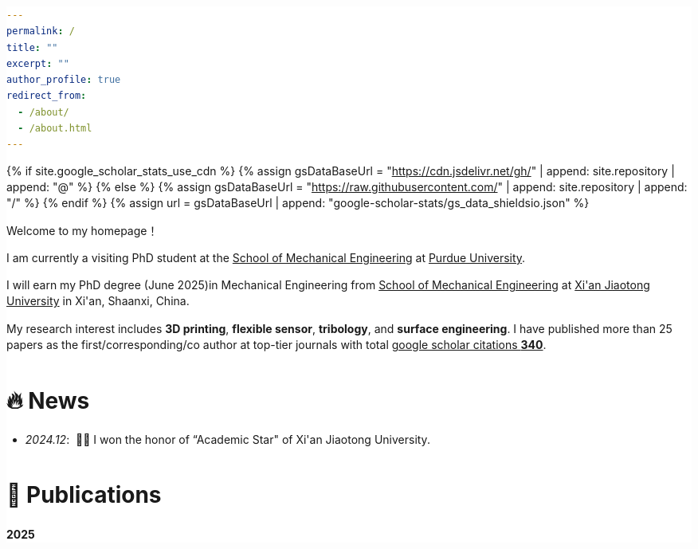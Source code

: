 ```yaml
---
permalink: /
title: ""
excerpt: ""
author_profile: true
redirect_from: 
  - /about/
  - /about.html
---
```


{% if site.google_scholar_stats_use_cdn %}
{% assign gsDataBaseUrl = "https://cdn.jsdelivr.net/gh/" | append: site.repository | append: "@" %}
{% else %}
{% assign gsDataBaseUrl = "https://raw.githubusercontent.com/" | append: site.repository | append: "/" %}
{% endif %}
{% assign url = gsDataBaseUrl | append: "google-scholar-stats/gs_data_shieldsio.json" %}

<span class='anchor' id='about-me'></span>

Welcome to my homepage！

I am currently a visiting PhD student at the [School of Mechanical Engineering](https://https://engineering.purdue.edu/ME) at [Purdue University](https://www.purdue.edu).

I will earn my PhD degree (June 2025)in Mechanical Engineering from [School of Mechanical Engineering](https://mec-eng.xjtu.edu.cn/) at [Xi'an Jiaotong University](http://en.xjtu.edu.cn/) in Xi'an, Shaanxi, China.

My research interest includes **3D printing**, **flexible sensor**, **tribology**, and **surface engineering**. I have published more than 25 papers as the first/corresponding/co author at top-tier journals with total <a href='https://scholar.google.com/citations?user=dymuqyQAAAAJ'>google scholar citations <strong><span id='total_cit'>340</span></strong></a>.

# 🔥 News
- *2024.12*: &nbsp;🎉🎉 I won the honor of “Academic Star" of Xi'an Jiaotong University. 


# 📝 Publications 

**2025**